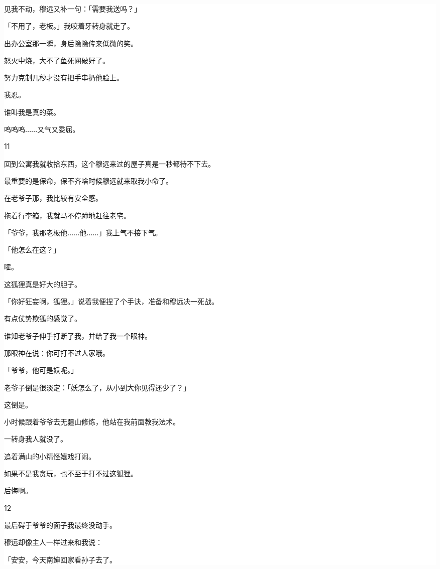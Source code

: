 见我不动，穆远又补一句：「需要我送吗？」

「不用了，老板。」我咬着牙转身就走了。

出办公室那一瞬，身后隐隐传来低微的笑。

怒火中烧，大不了鱼死网破好了。

努力克制几秒才没有把手串扔他脸上。

我忍。

谁叫我是真的菜。

呜呜呜……又气又委屈。

11

回到公寓我就收拾东西，这个穆远来过的屋子真是一秒都待不下去。

最重要的是保命，保不齐啥时候穆远就来取我小命了。

在老爷子那，我比较有安全感。

拖着行李箱，我就马不停蹄地赶往老宅。

「爷爷，我那老板他……他……」我上气不接下气。

「他怎么在这？」

嚯。

这狐狸真是好大的胆子。

「你好狂妄啊，狐狸。」说着我便捏了个手诀，准备和穆远决一死战。

有点仗势欺狐的感觉了。

谁知老爷子伸手打断了我，并给了我一个眼神。

那眼神在说：你可打不过人家哦。

「爷爷，他可是妖呢。」

老爷子倒是很淡定：「妖怎么了，从小到大你见得还少了？」

这倒是。

小时候跟着爷爷去无疆山修炼，他站在我前面教我法术。

一转身我人就没了。

追着满山的小精怪嬉戏打闹。

如果不是我贪玩，也不至于打不过这狐狸。

后悔啊。

12

最后碍于爷爷的面子我最终没动手。

穆远却像主人一样过来和我说：

「安安，今天南婶回家看孙子去了。
